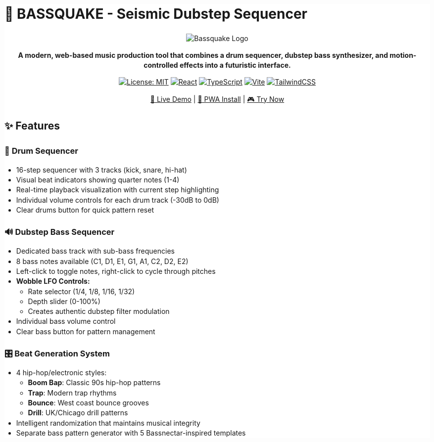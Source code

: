 # 🎵 BASSQUAKE - Seismic Dubstep Sequencer

<div align="center">

![Bassquake Logo](public/logo.png)

**A modern, web-based music production tool that combines a drum sequencer,
dubstep bass synthesizer, and motion-controlled effects into a futuristic
interface.**

[![License: MIT](https://img.shields.io/badge/License-MIT-yellow.svg)](https://opensource.org/licenses/MIT)
[![React](https://img.shields.io/badge/React-19.1.0-blue.svg)](https://reactjs.org/)
[![TypeScript](https://img.shields.io/badge/TypeScript-5.8.3-blue.svg)](https://www.typescriptlang.org/)
[![Vite](https://img.shields.io/badge/Vite-7.0.2-green.svg)](https://vitejs.dev/)
[![TailwindCSS](https://img.shields.io/badge/TailwindCSS-4.1.11-blue.svg)](https://tailwindcss.com/)

[🚀 Live Demo](https://bassquake.app) | [📱 PWA Install](https://bassquake.app)
| [🎮 Try Now](https://bassquake.app)

</div>

## ✨ Features

### 🥁 **Drum Sequencer**

- 16-step sequencer with 3 tracks (kick, snare, hi-hat)
- Visual beat indicators showing quarter notes (1-4)
- Real-time playback visualization with current step highlighting
- Individual volume controls for each drum track (-30dB to 0dB)
- Clear drums button for quick pattern reset

### 🔊 **Dubstep Bass Sequencer**

- Dedicated bass track with sub-bass frequencies
- 8 bass notes available (C1, D1, E1, G1, A1, C2, D2, E2)
- Left-click to toggle notes, right-click to cycle through pitches
- **Wobble LFO Controls:**
  - Rate selector (1/4, 1/8, 1/16, 1/32)
  - Depth slider (0-100%)
  - Creates authentic dubstep filter modulation
- Individual bass volume control
- Clear bass button for pattern management

### 🎛️ **Beat Generation System**

- 4 hip-hop/electronic styles:
  - **Boom Bap**: Classic 90s hip-hop patterns
  - **Trap**: Modern trap rhythms
  - **Bounce**: West coast bounce grooves
  - **Drill**: UK/Chicago drill patterns
- Intelligent randomization that maintains musical integrity
- Separate bass pattern generator with 5 Bassnectar-inspired templates
